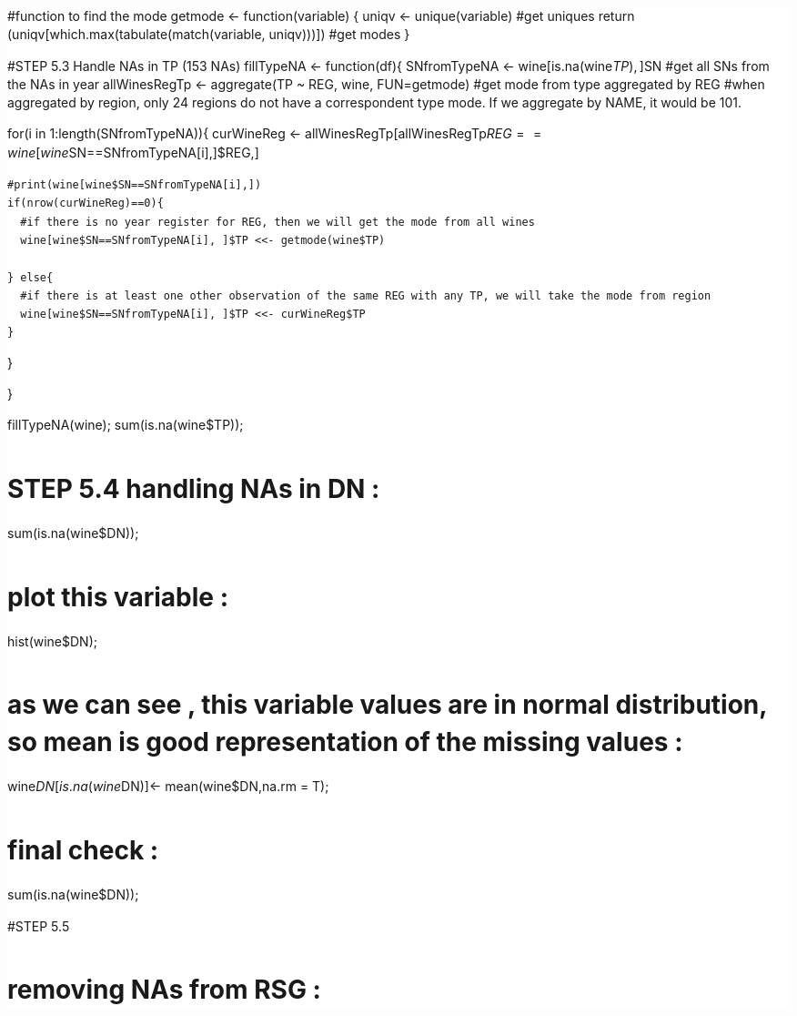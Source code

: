 #function to find the mode
getmode <- function(variable) {
  uniqv <- unique(variable) #get uniques
  return (uniqv[which.max(tabulate(match(variable, uniqv)))]) #get modes
}

#STEP 5.3 Handle NAs in TP (153 NAs)
fillTypeNA <- function(df){
  SNfromTypeNA <- wine[is.na(wine$TP),]$SN #get all SNs from the NAs in year
  allWinesRegTp <- aggregate(TP ~ REG, wine, FUN=getmode) #get mode from type aggregated by REG
  #when aggregated by region, only 24 regions do not have a correspondent type mode. If we aggregate by NAME, it would be 101. 
  
  for(i in 1:length(SNfromTypeNA)){
    curWineReg <- allWinesRegTp[allWinesRegTp$REG==wine[wine$SN==SNfromTypeNA[i],]$REG,]
    
    #print(wine[wine$SN==SNfromTypeNA[i],])
    if(nrow(curWineReg)==0){
      #if there is no year register for REG, then we will get the mode from all wines
      wine[wine$SN==SNfromTypeNA[i], ]$TP <<- getmode(wine$TP)
      
    } else{
      #if there is at least one other observation of the same REG with any TP, we will take the mode from region 
      wine[wine$SN==SNfromTypeNA[i], ]$TP <<- curWineReg$TP
    }
  }
  
  
}

fillTypeNA(wine);
sum(is.na(wine$TP)); 

# STEP 5.4 handling NAs in DN :

sum(is.na(wine$DN));

# plot this variable :
hist(wine$DN);

# as we can see , this variable values are in normal distribution, so mean is good representation of the missing values :
wine$DN[is.na(wine$DN)]<- mean(wine$DN,na.rm = T);

# final check :
sum(is.na(wine$DN));

#STEP 5.5
# removing NAs from RSG : 
